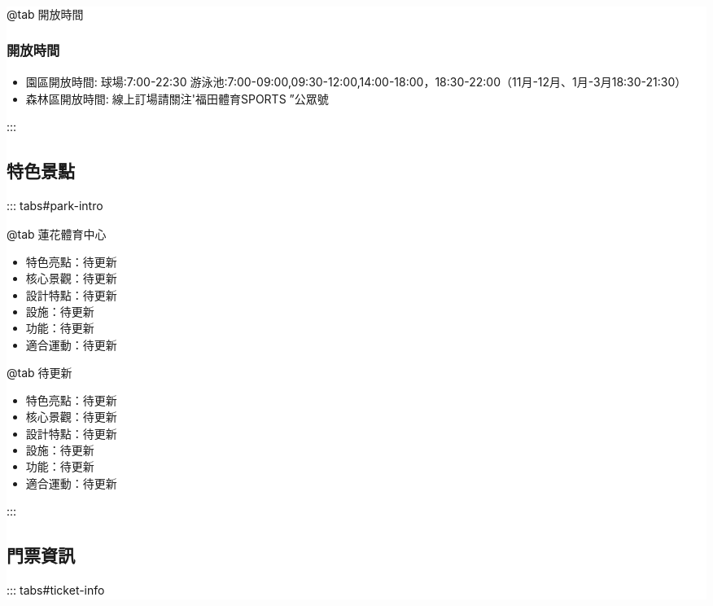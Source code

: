 @tab 開放時間
### 開放時間
- 園區開放時間: 球場:7:00-22:30 游泳池:7:00-09:00,09:30-12:00,14:00-18:00，18:30-22:00（11月-12月、1月-3月18:30-21:30）
- 森林區開放時間: 線上訂場請關注'福田體育SPORTS ”公眾號

:::

## 特色景點

::: tabs#park-intro

@tab 蓮花體育中心
<ImageCard
image="https://www.sz.gov.cn/img/4/4096/4096515/11111768.jpg"
    title="蓮花體育中心"
    description="蓮花體育中心位於景田東路及景田南四街交會處，2008年興建完工，佔地約8,000平方公尺。擁有5片標準室外網球場、一個溫水游泳池（8泳道50公尺恆溫游泳池、水深1.4-1.8公尺、水溫27±0 .5攝氏度），有相配的更衣室、淋浴間、停車場。"
    date=""
    author="市文化廣電旅遊體育局"
/>


- 特色亮點：待更新
- 核心景觀：待更新
- 設計特點：待更新
- 設施：待更新
- 功能：待更新
- 適合運動：待更新

@tab 待更新
<ImageCard
image="https://www.sz.gov.cn/img/4/4096/4096515/11111768.jpg"
    title="蓮花體育中心"
    description="蓮花體育中心位於景田東路及景田南四街交會處，2008年興建完工，佔地約8,000平方公尺。擁有5片標準室外網球場、一個溫水游泳池（8泳道50公尺恆溫游泳池、水深1.4-1.8公尺、水溫27±0 .5攝氏度），有相配的更衣室、淋浴間、停車場。"
    date=""
    author="市文化廣電旅遊體育局"
/>


- 特色亮點：待更新
- 核心景觀：待更新
- 設計特點：待更新
- 設施：待更新
- 功能：待更新
- 適合運動：待更新

:::

## 門票資訊

::: tabs#ticket-info

